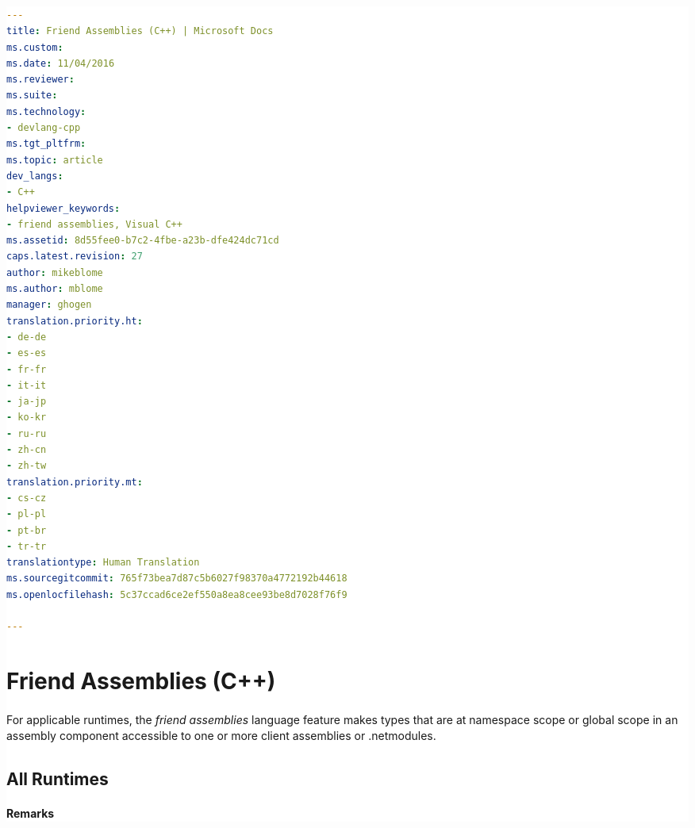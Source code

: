 ```yaml
---
title: Friend Assemblies (C++) | Microsoft Docs
ms.custom: 
ms.date: 11/04/2016
ms.reviewer: 
ms.suite: 
ms.technology:
- devlang-cpp
ms.tgt_pltfrm: 
ms.topic: article
dev_langs:
- C++
helpviewer_keywords:
- friend assemblies, Visual C++
ms.assetid: 8d55fee0-b7c2-4fbe-a23b-dfe424dc71cd
caps.latest.revision: 27
author: mikeblome
ms.author: mblome
manager: ghogen
translation.priority.ht:
- de-de
- es-es
- fr-fr
- it-it
- ja-jp
- ko-kr
- ru-ru
- zh-cn
- zh-tw
translation.priority.mt:
- cs-cz
- pl-pl
- pt-br
- tr-tr
translationtype: Human Translation
ms.sourcegitcommit: 765f73bea7d87c5b6027f98370a4772192b44618
ms.openlocfilehash: 5c37ccad6ce2ef550a8ea8cee93be8d7028f76f9

---
```

# Friend Assemblies (C++)
For applicable runtimes, the *friend assemblies* language feature makes types that are at namespace scope or global scope in an assembly component accessible to one or more client assemblies or .netmodules.  
  
## All Runtimes  
 **Remarks**  
  